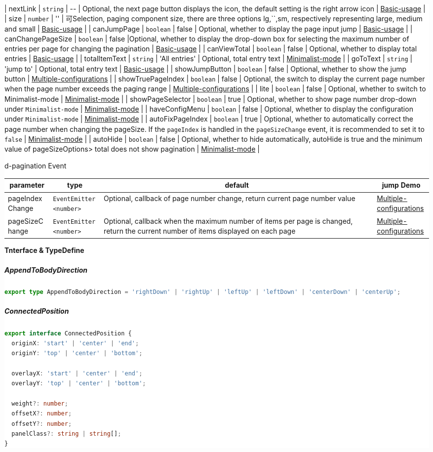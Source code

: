 | nextLink          | `string`                                                       | --                         | Optional, the next page button displays the icon, the default setting is the right arrow icon               | [Basic-usage](#Basic-usage) |
| size              | `number`                                                       | ''                         | 可Selection, paging component size, there are three options lg,``,sm, respectively representing large, medium and small   | [Basic-usage](#Basic-usage) |
| canJumpPage       | `boolean`                                                      | false                      | Optional, whether to display the page input jump                                   | [Basic-usage](#Basic-usage) |
| canChangePageSize | `boolean`                                                      | false                      |Optional, whether to display the drop-down box for selecting the maximum number of entries per page for changing the pagination       | [Basic-usage](#Basic-usage) |
| canViewTotal      | `boolean`                                                      | false                      | Optional, whether to display total entries                                        | [Basic-usage](#Basic-usage) |
| totalItemText     | `string`                                                       | 'All entries'                 | Optional, total entry text                                             | [Minimalist-mode](#Minimalist-mode) |
| goToText          | `string`                                                       | 'jump to'                     | Optional, total entry text                                             | [Basic-usage](#Basic-usage) |
| showJumpButton    | `boolean`                                                      | false                      | Optional, whether to show the jump button                                       | [Multiple-configurations](#Multiple-configurations) |
| showTruePageIndex | `boolean`                                                      | false                      | Optional, the switch to display the current page number when the page number exceeds the paging range               | [Multiple-configurations](#Multiple-configurations) |
| lite              | `boolean`                                                      | false                      | Optional, whether to switch to Minimalist-mode                                     | [Minimalist-mode](#Minimalist-mode) |
| showPageSelector  | `boolean`                                                      | true                       | Optional, whether to show page number drop-down under `Minimalist-mode`                           | [Minimalist-mode](#Minimalist-mode) |
| haveConfigMenu    | `boolean`                                                      | false                      | Optional, whether to display the configuration under `Minimalist-mode`                               | [Minimalist-mode](#Minimalist-mode) |
| autoFixPageIndex  | `boolean`                                                      | true                       | Optional, whether to automatically correct the page number when changing the pageSize. If the `pageIndex` is handled in the `pageSizeChange` event, it is recommended to set it to `false` | [Minimalist-mode](#Minimalist-mode) |
| autoHide          | `boolean`                                                      | false                      | Optional, whether to hide automatically, autoHide is true and the minimum value of pageSizeOptions> total does not show pagination | [Minimalist-mode](#Minimalist-mode) |

d-pagination Event

| parameter            | type                 | default                                                       | jump Demo             |
| --------------- | -------------------- | ---------------------------------------------------------- | --------------------- |
| pageIndexChange | `EventEmitter<number>` | Optional, callback of page number change, return current page number value                        | [Multiple-configurations](#Multiple-configurations) |
| pageSizeChange  | `EventEmitter<number>` | Optional, callback when the maximum number of items per page is changed, return the current number of items displayed on each page | [Multiple-configurations](#Multiple-configurations) |

**Tnterface & TypeDefine**

##### AppendToBodyDirection

```ts
export type AppendToBodyDirection = 'rightDown' | 'rightUp' | 'leftUp' | 'leftDown' | 'centerDown' | 'centerUp';
```

##### ConnectedPosition

```ts
export interface ConnectedPosition {
  originX: 'start' | 'center' | 'end';
  originY: 'top' | 'center' | 'bottom';

  overlayX: 'start' | 'center' | 'end';
  overlayY: 'top' | 'center' | 'bottom';

  weight?: number;
  offsetX?: number;
  offsetY?: number;
  panelClass?: string | string[];
}
```

